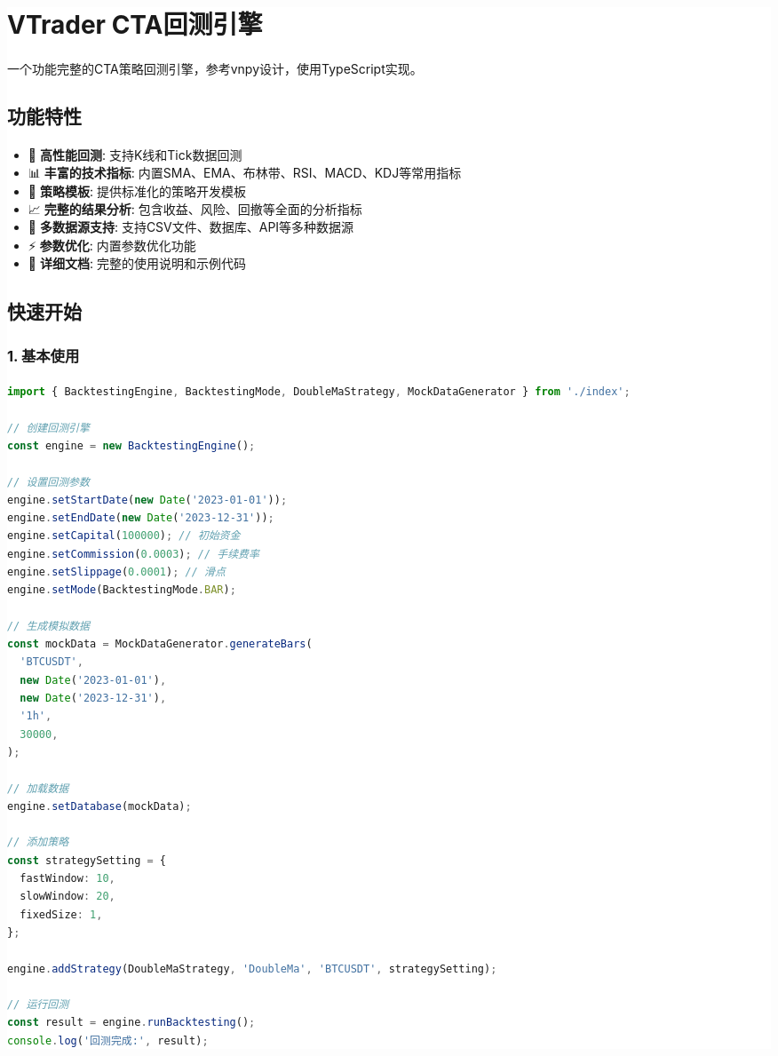 # VTrader CTA回测引擎

一个功能完整的CTA策略回测引擎，参考vnpy设计，使用TypeScript实现。

## 功能特性

- 🚀 **高性能回测**: 支持K线和Tick数据回测
- 📊 **丰富的技术指标**: 内置SMA、EMA、布林带、RSI、MACD、KDJ等常用指标
- 🎯 **策略模板**: 提供标准化的策略开发模板
- 📈 **完整的结果分析**: 包含收益、风险、回撤等全面的分析指标
- 💾 **多数据源支持**: 支持CSV文件、数据库、API等多种数据源
- ⚡ **参数优化**: 内置参数优化功能
- 📝 **详细文档**: 完整的使用说明和示例代码

## 快速开始

### 1. 基本使用

```typescript
import { BacktestingEngine, BacktestingMode, DoubleMaStrategy, MockDataGenerator } from './index';

// 创建回测引擎
const engine = new BacktestingEngine();

// 设置回测参数
engine.setStartDate(new Date('2023-01-01'));
engine.setEndDate(new Date('2023-12-31'));
engine.setCapital(100000); // 初始资金
engine.setCommission(0.0003); // 手续费率
engine.setSlippage(0.0001); // 滑点
engine.setMode(BacktestingMode.BAR);

// 生成模拟数据
const mockData = MockDataGenerator.generateBars(
  'BTCUSDT',
  new Date('2023-01-01'),
  new Date('2023-12-31'),
  '1h',
  30000,
);

// 加载数据
engine.setDatabase(mockData);

// 添加策略
const strategySetting = {
  fastWindow: 10,
  slowWindow: 20,
  fixedSize: 1,
};

engine.addStrategy(DoubleMaStrategy, 'DoubleMa', 'BTCUSDT', strategySetting);

// 运行回测
const result = engine.runBacktesting();
console.log('回测完成:', result);
```
